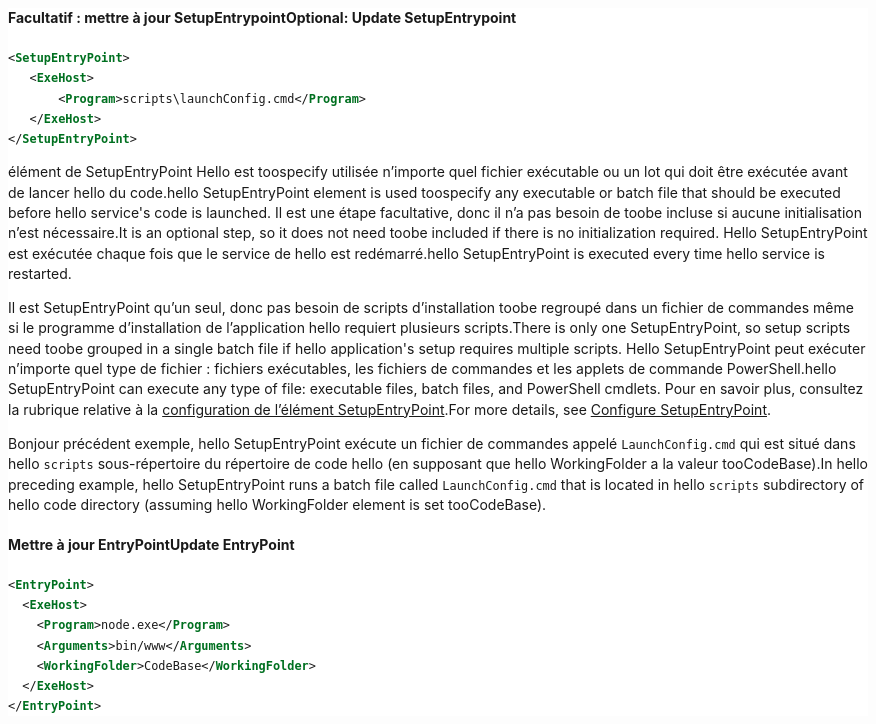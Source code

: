 #### <a name="optional-update-setupentrypoint"></a><span data-ttu-id="17d68-222">Facultatif : mettre à jour SetupEntrypoint</span><span class="sxs-lookup"><span data-stu-id="17d68-222">Optional: Update SetupEntrypoint</span></span>
```xml
<SetupEntryPoint>
   <ExeHost>
       <Program>scripts\launchConfig.cmd</Program>
   </ExeHost>
</SetupEntryPoint>
```
<span data-ttu-id="17d68-223">élément de SetupEntryPoint Hello est toospecify utilisée n’importe quel fichier exécutable ou un lot qui doit être exécutée avant de lancer hello du code.</span><span class="sxs-lookup"><span data-stu-id="17d68-223">hello SetupEntryPoint element is used toospecify any executable or batch file that should be executed before hello service's code is launched.</span></span> <span data-ttu-id="17d68-224">Il est une étape facultative, donc il n’a pas besoin de toobe incluse si aucune initialisation n’est nécessaire.</span><span class="sxs-lookup"><span data-stu-id="17d68-224">It is an optional step, so it does not need toobe included if there is no initialization required.</span></span> <span data-ttu-id="17d68-225">Hello SetupEntryPoint est exécutée chaque fois que le service de hello est redémarré.</span><span class="sxs-lookup"><span data-stu-id="17d68-225">hello SetupEntryPoint is executed every time hello service is restarted.</span></span>

<span data-ttu-id="17d68-226">Il est SetupEntryPoint qu’un seul, donc pas besoin de scripts d’installation toobe regroupé dans un fichier de commandes même si le programme d’installation de l’application hello requiert plusieurs scripts.</span><span class="sxs-lookup"><span data-stu-id="17d68-226">There is only one SetupEntryPoint, so setup scripts need toobe grouped in a single batch file if hello application's setup requires multiple scripts.</span></span> <span data-ttu-id="17d68-227">Hello SetupEntryPoint peut exécuter n’importe quel type de fichier : fichiers exécutables, les fichiers de commandes et les applets de commande PowerShell.</span><span class="sxs-lookup"><span data-stu-id="17d68-227">hello SetupEntryPoint can execute any type of file: executable files, batch files, and PowerShell cmdlets.</span></span> <span data-ttu-id="17d68-228">Pour en savoir plus, consultez la rubrique relative à la [configuration de l’élément SetupEntryPoint](service-fabric-application-runas-security.md).</span><span class="sxs-lookup"><span data-stu-id="17d68-228">For more details, see [Configure SetupEntryPoint](service-fabric-application-runas-security.md).</span></span>

<span data-ttu-id="17d68-229">Bonjour précédent exemple, hello SetupEntryPoint exécute un fichier de commandes appelé `LaunchConfig.cmd` qui est situé dans hello `scripts` sous-répertoire du répertoire de code hello (en supposant que hello WorkingFolder a la valeur tooCodeBase).</span><span class="sxs-lookup"><span data-stu-id="17d68-229">In hello preceding example, hello SetupEntryPoint runs a batch file called `LaunchConfig.cmd` that is located in hello `scripts` subdirectory of hello code directory (assuming hello WorkingFolder element is set tooCodeBase).</span></span>

#### <a name="update-entrypoint"></a><span data-ttu-id="17d68-230">Mettre à jour EntryPoint</span><span class="sxs-lookup"><span data-stu-id="17d68-230">Update EntryPoint</span></span>
```xml
<EntryPoint>
  <ExeHost>
    <Program>node.exe</Program>
    <Arguments>bin/www</Arguments>
    <WorkingFolder>CodeBase</WorkingFolder>
  </ExeHost>
</EntryPoint>
```
